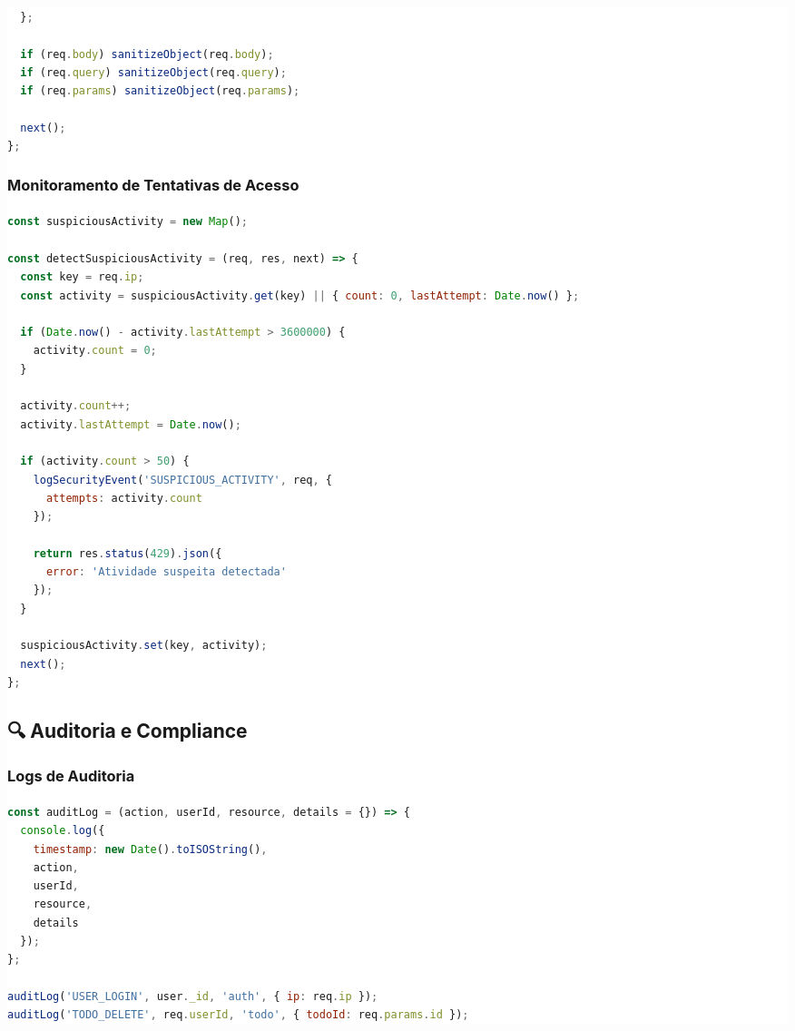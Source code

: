 ```javascript
  };
  
  if (req.body) sanitizeObject(req.body);
  if (req.query) sanitizeObject(req.query);
  if (req.params) sanitizeObject(req.params);
  
  next();
};
```

### Monitoramento de Tentativas de Acesso
```javascript
const suspiciousActivity = new Map();

const detectSuspiciousActivity = (req, res, next) => {
  const key = req.ip;
  const activity = suspiciousActivity.get(key) || { count: 0, lastAttempt: Date.now() };
  
  if (Date.now() - activity.lastAttempt > 3600000) {
    activity.count = 0;
  }
  
  activity.count++;
  activity.lastAttempt = Date.now();
  
  if (activity.count > 50) {
    logSecurityEvent('SUSPICIOUS_ACTIVITY', req, { 
      attempts: activity.count 
    });
    
    return res.status(429).json({ 
      error: 'Atividade suspeita detectada' 
    });
  }
  
  suspiciousActivity.set(key, activity);
  next();
};
```

## 🔍 Auditoria e Compliance

### Logs de Auditoria
```javascript
const auditLog = (action, userId, resource, details = {}) => {
  console.log({
    timestamp: new Date().toISOString(),
    action,
    userId,
    resource,
    details
  });
};

auditLog('USER_LOGIN', user._id, 'auth', { ip: req.ip });
auditLog('TODO_DELETE', req.userId, 'todo', { todoId: req.params.id });
```
